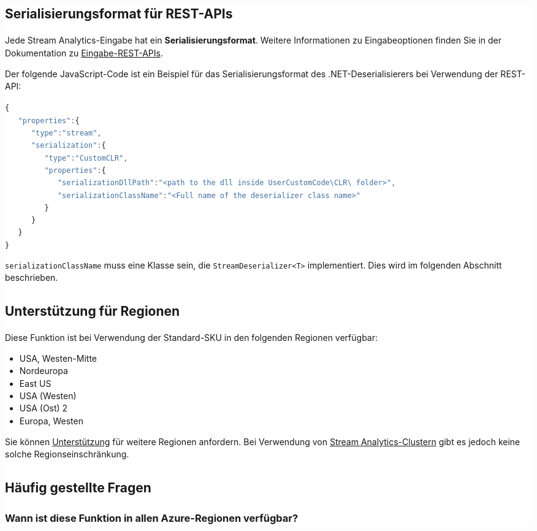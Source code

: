 ```csharp

```

## <a name="serialization-format-for-rest-apis"></a>Serialisierungsformat für REST-APIs

Jede Stream Analytics-Eingabe hat ein **Serialisierungsformat**. Weitere Informationen zu Eingabeoptionen finden Sie in der Dokumentation zu [Eingabe-REST-APIs](/rest/api/streamanalytics/2016-03-01/inputs).

Der folgende JavaScript-Code ist ein Beispiel für das Serialisierungsformat des .NET-Deserialisierers bei Verwendung der REST-API:

```javascript
{    
   "properties":{    
      "type":"stream",  
      "serialization":{    
         "type":"CustomCLR",  
         "properties":{    
            "serializationDllPath":"<path to the dll inside UserCustomCode\CLR\ folder>", 
            "serializationClassName":"<Full name of the deserializer class name>" 
         }  
      }
   }  
}  
```

`serializationClassName` muss eine Klasse sein, die `StreamDeserializer<T>` implementiert. Dies wird im folgenden Abschnitt beschrieben.

## <a name="region-support"></a>Unterstützung für Regionen

Diese Funktion ist bei Verwendung der Standard-SKU in den folgenden Regionen verfügbar:

* USA, Westen-Mitte
* Nordeuropa
* East US
* USA (Westen)
* USA (Ost) 2
* Europa, Westen

Sie können [Unterstützung](https://aka.ms/ccodereqregion) für weitere Regionen anfordern. Bei Verwendung von [Stream Analytics-Clustern](./cluster-overview.md) gibt es jedoch keine solche Regionseinschränkung.

## <a name="frequently-asked-questions"></a>Häufig gestellte Fragen

### <a name="when-will-this-feature-be-available-in-all-azure-regions"></a>Wann ist diese Funktion in allen Azure-Regionen verfügbar?

